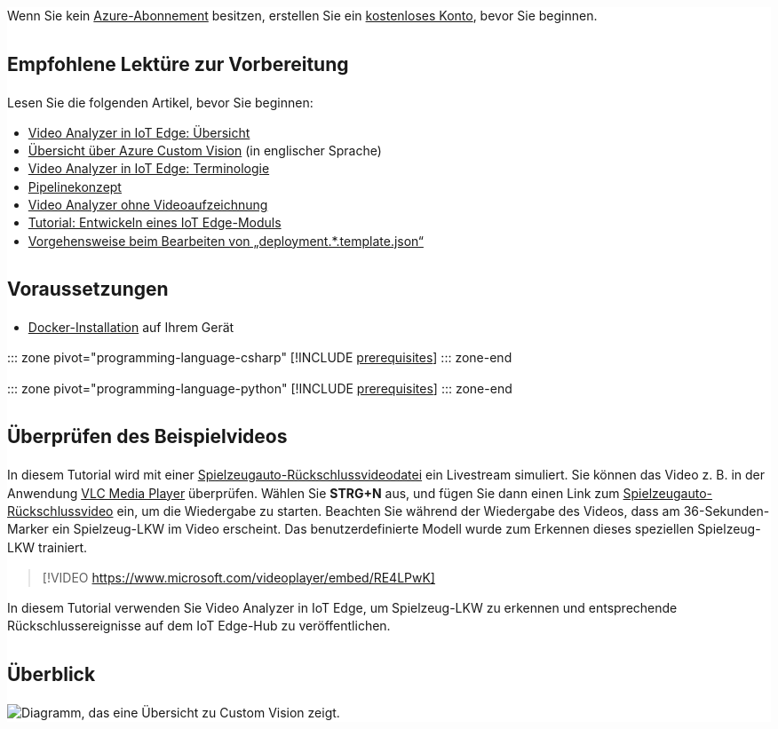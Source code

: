 Wenn Sie kein [Azure-Abonnement](../../guides/developer/azure-developer-guide.md#understanding-accounts-subscriptions-and-billing) besitzen, erstellen Sie ein [kostenloses Konto](https://azure.microsoft.com/free/?ref=microsoft.com&utm_source=microsoft.com&utm_medium=docs&utm_campaign=visualstudio), bevor Sie beginnen.

## <a name="suggested-pre-reading"></a>Empfohlene Lektüre zur Vorbereitung

Lesen Sie die folgenden Artikel, bevor Sie beginnen:

- [Video Analyzer in IoT Edge: Übersicht](overview.md)
- [Übersicht über Azure Custom Vision](../../cognitive-services/custom-vision-service/overview.md) (in englischer Sprache)
- [Video Analyzer in IoT Edge: Terminologie](terminology.md)
- [Pipelinekonzept](pipeline.md)
- [Video Analyzer ohne Videoaufzeichnung](analyze-live-video-without-recording.md)
- [Tutorial: Entwickeln eines IoT Edge-Moduls](../../iot-edge/tutorial-develop-for-linux.md)
- [Vorgehensweise beim Bearbeiten von „deployment.*.template.json“](https://github.com/microsoft/vscode-azure-iot-edge/wiki/How-to-edit-deployment.*.template.json)

## <a name="prerequisites"></a>Voraussetzungen

* [Docker-Installation](https://docs.docker.com/desktop/#download-and-install) auf Ihrem Gerät

::: zone pivot="programming-language-csharp"
[!INCLUDE [prerequisites](includes/analyze-live-video-custom-vision/csharp/prerequisites.md)]
::: zone-end

::: zone pivot="programming-language-python"
[!INCLUDE [prerequisites](includes/analyze-live-video-custom-vision/python/prerequisites.md)]
::: zone-end


## <a name="review-the-sample-video"></a>Überprüfen des Beispielvideos

In diesem Tutorial wird mit einer [Spielzeugauto-Rückschlussvideodatei](https://lvamedia.blob.core.windows.net/public/t2.mkv) ein Livestream simuliert. Sie können das Video z. B. in der Anwendung [VLC Media Player](https://www.videolan.org/vlc/) überprüfen. Wählen Sie **STRG+N** aus, und fügen Sie dann einen Link zum [Spielzeugauto-Rückschlussvideo](https://lvamedia.blob.core.windows.net/public/t2.mkv) ein, um die Wiedergabe zu starten. Beachten Sie während der Wiedergabe des Videos, dass am 36-Sekunden-Marker ein Spielzeug-LKW im Video erscheint. Das benutzerdefinierte Modell wurde zum Erkennen dieses speziellen Spielzeug-LKW trainiert.

> [!VIDEO https://www.microsoft.com/videoplayer/embed/RE4LPwK]

In diesem Tutorial verwenden Sie Video Analyzer in IoT Edge, um Spielzeug-LKW zu erkennen und entsprechende Rückschlussereignisse auf dem IoT Edge-Hub zu veröffentlichen.

## <a name="overview"></a>Überblick

![Diagramm, das eine Übersicht zu Custom Vision zeigt.](./media/custom-vision/topology-custom-vision.svg)
